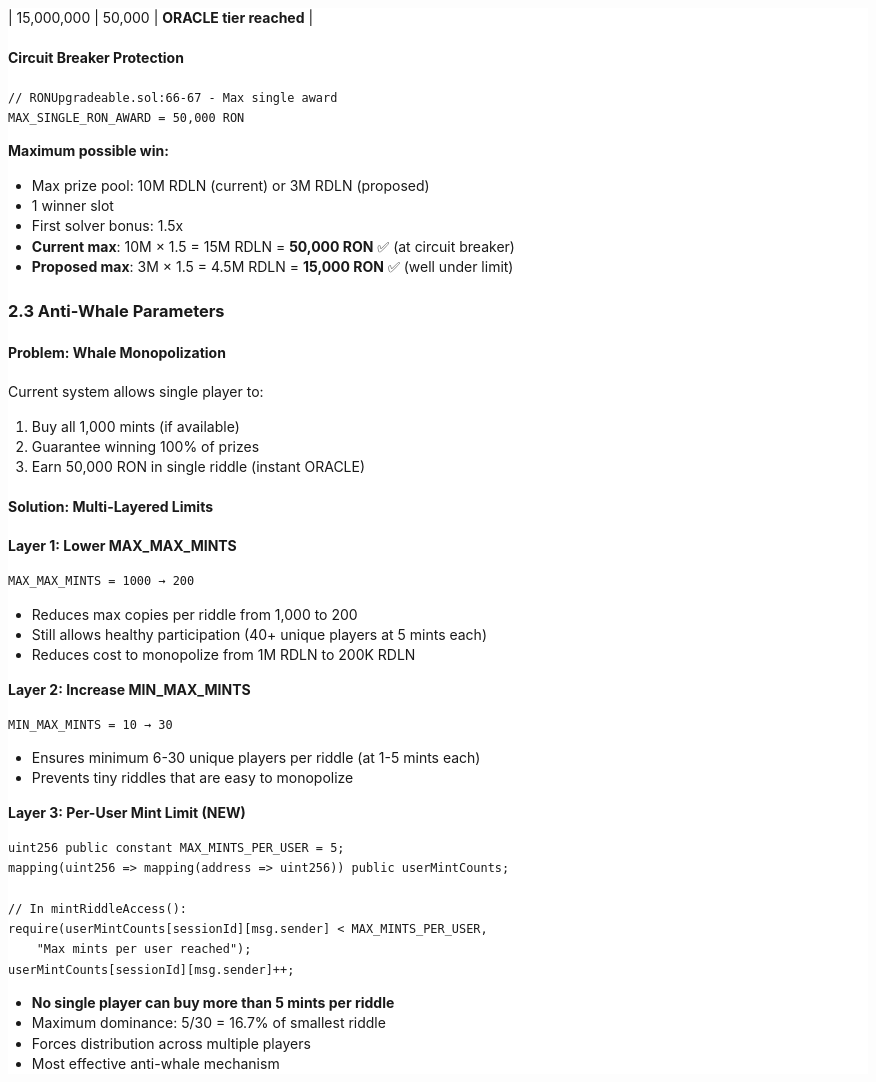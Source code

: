 | 15,000,000 | 50,000 | **ORACLE tier reached** |

#### Circuit Breaker Protection
```solidity
// RONUpgradeable.sol:66-67 - Max single award
MAX_SINGLE_RON_AWARD = 50,000 RON
```

**Maximum possible win:**
- Max prize pool: 10M RDLN (current) or 3M RDLN (proposed)
- 1 winner slot
- First solver bonus: 1.5x
- **Current max**: 10M × 1.5 = 15M RDLN = **50,000 RON** ✅ (at circuit breaker)
- **Proposed max**: 3M × 1.5 = 4.5M RDLN = **15,000 RON** ✅ (well under limit)

### 2.3 Anti-Whale Parameters

#### Problem: Whale Monopolization
Current system allows single player to:
1. Buy all 1,000 mints (if available)
2. Guarantee winning 100% of prizes
3. Earn 50,000 RON in single riddle (instant ORACLE)

#### Solution: Multi-Layered Limits

**Layer 1: Lower MAX_MAX_MINTS**
```solidity
MAX_MAX_MINTS = 1000 → 200
```
- Reduces max copies per riddle from 1,000 to 200
- Still allows healthy participation (40+ unique players at 5 mints each)
- Reduces cost to monopolize from 1M RDLN to 200K RDLN

**Layer 2: Increase MIN_MAX_MINTS**
```solidity
MIN_MAX_MINTS = 10 → 30
```
- Ensures minimum 6-30 unique players per riddle (at 1-5 mints each)
- Prevents tiny riddles that are easy to monopolize

**Layer 3: Per-User Mint Limit (NEW)**
```solidity
uint256 public constant MAX_MINTS_PER_USER = 5;
mapping(uint256 => mapping(address => uint256)) public userMintCounts;

// In mintRiddleAccess():
require(userMintCounts[sessionId][msg.sender] < MAX_MINTS_PER_USER,
    "Max mints per user reached");
userMintCounts[sessionId][msg.sender]++;
```
- **No single player can buy more than 5 mints per riddle**
- Maximum dominance: 5/30 = 16.7% of smallest riddle
- Forces distribution across multiple players
- Most effective anti-whale mechanism
